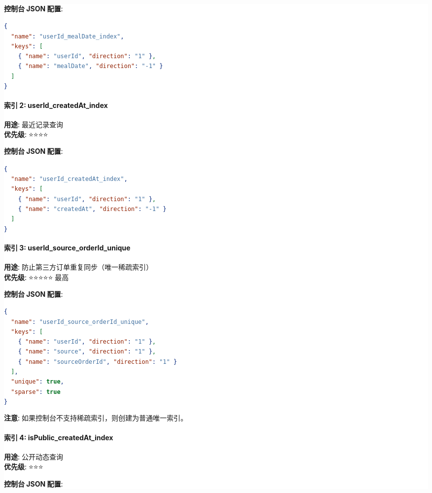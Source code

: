 **控制台 JSON 配置**:

```json
{
  "name": "userId_mealDate_index",
  "keys": [
    { "name": "userId", "direction": "1" },
    { "name": "mealDate", "direction": "-1" }
  ]
}
```

#### 索引 2: userId_createdAt_index

**用途**: 最近记录查询  
**优先级**: ⭐⭐⭐⭐

**控制台 JSON 配置**:

```json
{
  "name": "userId_createdAt_index",
  "keys": [
    { "name": "userId", "direction": "1" },
    { "name": "createdAt", "direction": "-1" }
  ]
}
```

#### 索引 3: userId_source_orderId_unique

**用途**: 防止第三方订单重复同步（唯一稀疏索引）  
**优先级**: ⭐⭐⭐⭐⭐ 最高

**控制台 JSON 配置**:

```json
{
  "name": "userId_source_orderId_unique",
  "keys": [
    { "name": "userId", "direction": "1" },
    { "name": "source", "direction": "1" },
    { "name": "sourceOrderId", "direction": "1" }
  ],
  "unique": true,
  "sparse": true
}
```

**注意**: 如果控制台不支持稀疏索引，则创建为普通唯一索引。

#### 索引 4: isPublic_createdAt_index

**用途**: 公开动态查询  
**优先级**: ⭐⭐⭐

**控制台 JSON 配置**:
